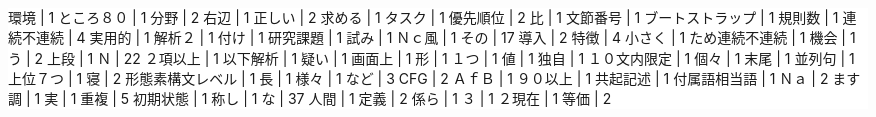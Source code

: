 環境 | 1
ところ８０ | 1
分野 | 2
右辺 | 1
正しい | 2
求める | 1
タスク | 1
優先順位 | 2
比 | 1
文節番号 | 1
ブートストラップ | 1
規則数 | 1
連続不連続 | 4
実用的 | 1
解析２ | 1
付け | 1
研究課題 | 1
試み | 1
Ｎｃ風 | 1
その | 17
導入 | 2
特徴 | 4
小さく | 1
ため連続不連続 | 1
機会 | 1
う | 2
上段 | 1
Ｎ | 22
２項以上 | 1
以下解析 | 1
疑い | 1
画面上 | 1
形 | 1
１つ | 1
値 | 1
独自 | 1
１０文内限定 | 1
個々 | 1
末尾 | 1
並列句 | 1
上位７つ | 1
寝 | 2
形態素構文レベル | 1
長 | 1
様々 | 1
など | 3
CFG | 2
ＡｆＢ | 1
９０以上 | 1
共起記述 | 1
付属語相当語 | 1
Ｎａ | 2
ます調 | 1
実 | 1
重複 | 5
初期状態 | 1
称し | 1
な | 37
人間 | 1
定義 | 2
係ら | 1
３ | 1
２現在 | 1
等価 | 2